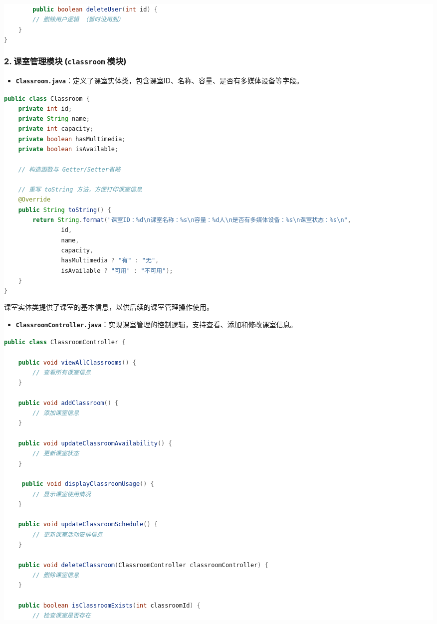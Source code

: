```java
        public boolean deleteUser(int id) {
        // 删除用户逻辑 （暂时没用到）
    }
}
```

### **2. 课室管理模块 (`classroom` 模块)**

- **`Classroom.java`**：定义了课室实体类，包含课室ID、名称、容量、是否有多媒体设备等字段。

```java
public class Classroom {
    private int id;
    private String name;
    private int capacity;
    private boolean hasMultimedia;
    private boolean isAvailable;

    // 构造函数与 Getter/Setter省略

    // 重写 toString 方法，方便打印课室信息
    @Override
    public String toString() {
        return String.format("课室ID：%d\n课室名称：%s\n容量：%d人\n是否有多媒体设备：%s\n课室状态：%s\n",
                id,
                name,
                capacity,
                hasMultimedia ? "有" : "无",
                isAvailable ? "可用" : "不可用");
    }
}
```

课室实体类提供了课室的基本信息，以供后续的课室管理操作使用。

- **`ClassroomController.java`**：实现课室管理的控制逻辑，支持查看、添加和修改课室信息。

```java
public class ClassroomController {
    
    public void viewAllClassrooms() {
        // 查看所有课室信息
    }

    public void addClassroom() {
        // 添加课室信息
    }

    public void updateClassroomAvailability() {
        // 更新课室状态
    }

     public void displayClassroomUsage() {
        // 显示课室使用情况
    }

    public void updateClassroomSchedule() {
        // 更新课室活动安排信息
    }

    public void deleteClassroom(ClassroomController classroomController) {
        // 删除课室信息
    }

    public boolean isClassroomExists(int classroomId) {
        // 检查课室是否存在
```